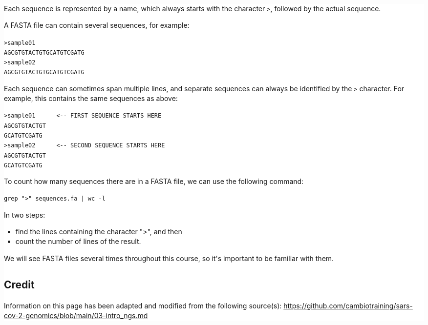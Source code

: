 Each sequence is represented by a name, which always starts with the character `>`, followed by the actual sequence.

A FASTA file can contain several sequences, for example:

```
>sample01
AGCGTGTACTGTGCATGTCGATG
>sample02
AGCGTGTACTGTGCATGTCGATG
```

Each sequence can sometimes span multiple lines, and separate sequences can always be identified by the `>` character. For example, this contains the same sequences as above:

```
>sample01      <-- FIRST SEQUENCE STARTS HERE
AGCGTGTACTGT
GCATGTCGATG
>sample02      <-- SECOND SEQUENCE STARTS HERE
AGCGTGTACTGT
GCATGTCGATG
```

To count how many sequences there are in a FASTA file, we can use the following command:

```console
grep ">" sequences.fa | wc -l
```

In two steps:

* find the lines containing the character ">", and then
* count the number of lines of the result.

We will see FASTA files several times throughout this course, so it's important to be familiar with them. 

 

## Credit
Information on this page has been adapted and modified from the following source(s):
 https://github.com/cambiotraining/sars-cov-2-genomics/blob/main/03-intro_ngs.md